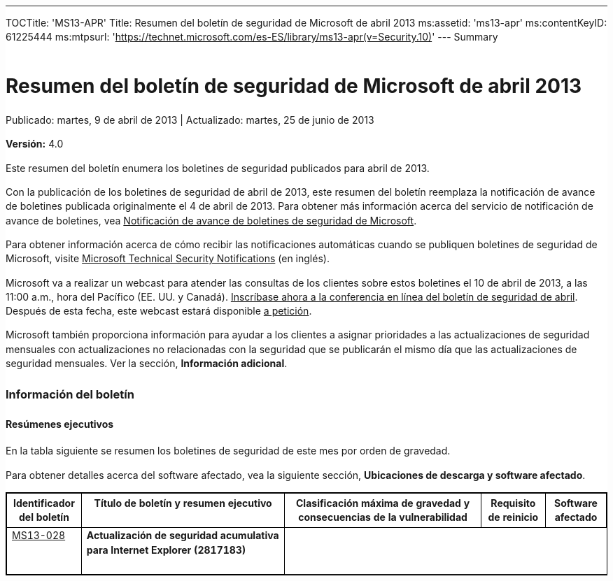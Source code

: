 ---
TOCTitle: 'MS13-APR'
Title: Resumen del boletín de seguridad de Microsoft de abril 2013
ms:assetid: 'ms13-apr'
ms:contentKeyID: 61225444
ms:mtpsurl: 'https://technet.microsoft.com/es-ES/library/ms13-apr(v=Security.10)'
--- Summary

Resumen del boletín de seguridad de Microsoft de abril 2013
===========================================================

Publicado: martes, 9 de abril de 2013 | Actualizado: martes, 25 de junio de 2013

**Versión:** 4.0

Este resumen del boletín enumera los boletines de seguridad publicados para abril de 2013.

Con la publicación de los boletines de seguridad de abril de 2013, este resumen del boletín reemplaza la notificación de avance de boletines publicada originalmente el 4 de abril de 2013. Para obtener más información acerca del servicio de notificación de avance de boletines, vea [Notificación de avance de boletines de seguridad de Microsoft](http://technet.microsoft.com/es-es/security/gg309152.aspx).

Para obtener información acerca de cómo recibir las notificaciones automáticas cuando se publiquen boletines de seguridad de Microsoft, visite [Microsoft Technical Security Notifications](http://go.microsoft.com/fwlink/?linkid=21163) (en inglés).

Microsoft va a realizar un webcast para atender las consultas de los clientes sobre estos boletines el 10 de abril de 2013, a las 11:00 a.m., hora del Pacífico (EE. UU. y Canadá). [Inscríbase ahora a la conferencia en línea del boletín de seguridad de abril](https://msevents.microsoft.com/cui/eventdetail.aspx?eventid=1032538640&culture=en-us). Después de esta fecha, este webcast estará disponible [a petición](https://msevents.microsoft.com/cui/eventdetail.aspx?eventid=1032538640&culture=en-us).

Microsoft también proporciona información para ayudar a los clientes a asignar prioridades a las actualizaciones de seguridad mensuales con actualizaciones no relacionadas con la seguridad que se publicarán el mismo día que las actualizaciones de seguridad mensuales. Ver la sección, **Información adicional**.

### Información del boletín

#### Resúmenes ejecutivos

En la tabla siguiente se resumen los boletines de seguridad de este mes por orden de gravedad.

Para obtener detalles acerca del software afectado, vea la siguiente sección, **Ubicaciones de descarga y software afectado**.

 
<p> </p>
<table style="border:1px solid black;">
<thead>
<tr class="header">
<th style="border:1px solid black;" >Identificador del boletín</th>
<th style="border:1px solid black;" >Título de boletín y resumen ejecutivo</th>
<th style="border:1px solid black;" >Clasificación máxima de gravedad y consecuencias de la vulnerabilidad</th>
<th style="border:1px solid black;" >Requisito de reinicio</th>
<th style="border:1px solid black;" >Software afectado</th>
</tr>
</thead>
<tbody>
<tr class="odd">
<td style="border:1px solid black;"><a href="http://go.microsoft.com/fwlink/?linkid=285215">MS13-028</a></td>
<td style="border:1px solid black;"><strong>Actualización de seguridad acumulativa para Internet Explorer (2817183)  <br />
<br />